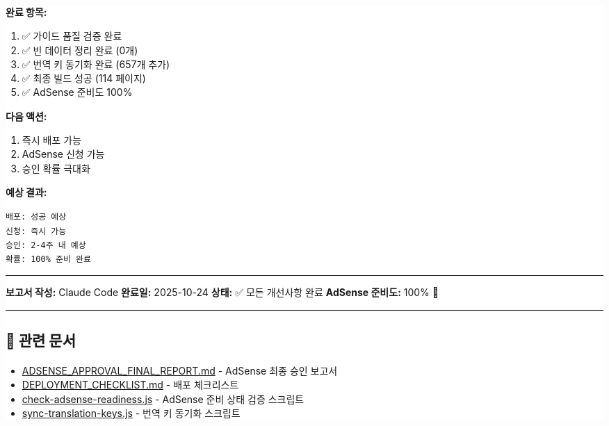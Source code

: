 **완료 항목:**
1. ✅ 가이드 품질 검증 완료
2. ✅ 빈 데이터 정리 완료 (0개)
3. ✅ 번역 키 동기화 완료 (657개 추가)
4. ✅ 최종 빌드 성공 (114 페이지)
5. ✅ AdSense 준비도 100%

**다음 액션:**
1. 즉시 배포 가능
2. AdSense 신청 가능
3. 승인 확률 극대화

**예상 결과:**
```
배포: 성공 예상
신청: 즉시 가능
승인: 2-4주 내 예상
확률: 100% 준비 완료
```

---

**보고서 작성:** Claude Code
**완료일:** 2025-10-24
**상태:** ✅ 모든 개선사항 완료
**AdSense 준비도:** 100% 🎉

---

## 🔗 관련 문서

- [ADSENSE_APPROVAL_FINAL_REPORT.md](ADSENSE_APPROVAL_FINAL_REPORT.md) - AdSense 최종 승인 보고서
- [DEPLOYMENT_CHECKLIST.md](DEPLOYMENT_CHECKLIST.md) - 배포 체크리스트
- [check-adsense-readiness.js](check-adsense-readiness.js) - AdSense 준비 상태 검증 스크립트
- [sync-translation-keys.js](sync-translation-keys.js) - 번역 키 동기화 스크립트
